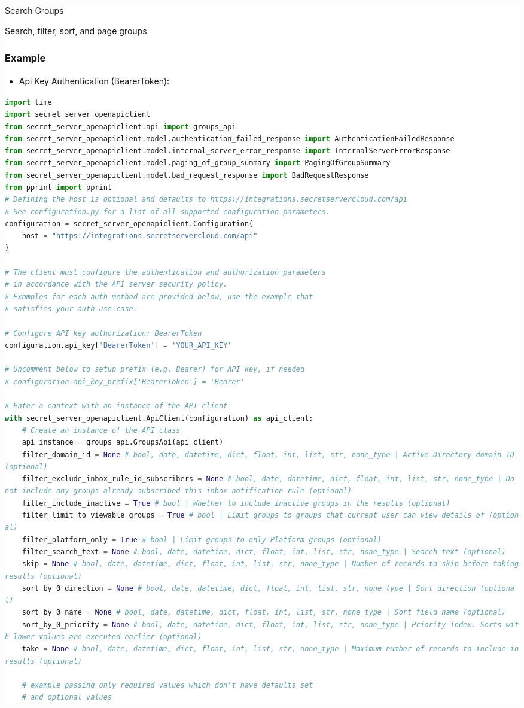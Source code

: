 Search Groups

Search, filter, sort, and page groups

### Example

* Api Key Authentication (BearerToken):

```python
import time
import secret_server_openapiclient
from secret_server_openapiclient.api import groups_api
from secret_server_openapiclient.model.authentication_failed_response import AuthenticationFailedResponse
from secret_server_openapiclient.model.internal_server_error_response import InternalServerErrorResponse
from secret_server_openapiclient.model.paging_of_group_summary import PagingOfGroupSummary
from secret_server_openapiclient.model.bad_request_response import BadRequestResponse
from pprint import pprint
# Defining the host is optional and defaults to https://integrations.secretservercloud.com/api
# See configuration.py for a list of all supported configuration parameters.
configuration = secret_server_openapiclient.Configuration(
    host = "https://integrations.secretservercloud.com/api"
)

# The client must configure the authentication and authorization parameters
# in accordance with the API server security policy.
# Examples for each auth method are provided below, use the example that
# satisfies your auth use case.

# Configure API key authorization: BearerToken
configuration.api_key['BearerToken'] = 'YOUR_API_KEY'

# Uncomment below to setup prefix (e.g. Bearer) for API key, if needed
# configuration.api_key_prefix['BearerToken'] = 'Bearer'

# Enter a context with an instance of the API client
with secret_server_openapiclient.ApiClient(configuration) as api_client:
    # Create an instance of the API class
    api_instance = groups_api.GroupsApi(api_client)
    filter_domain_id = None # bool, date, datetime, dict, float, int, list, str, none_type | Active Directory domain ID (optional)
    filter_exclude_inbox_rule_id_subscribers = None # bool, date, datetime, dict, float, int, list, str, none_type | Do not include any groups already subscribed this inbox notification rule (optional)
    filter_include_inactive = True # bool | Whether to include inactive groups in the results (optional)
    filter_limit_to_viewable_groups = True # bool | Limit groups to groups that current user can view details of (optional)
    filter_platform_only = True # bool | Limit groups to only Platform groups (optional)
    filter_search_text = None # bool, date, datetime, dict, float, int, list, str, none_type | Search text (optional)
    skip = None # bool, date, datetime, dict, float, int, list, str, none_type | Number of records to skip before taking results (optional)
    sort_by_0_direction = None # bool, date, datetime, dict, float, int, list, str, none_type | Sort direction (optional)
    sort_by_0_name = None # bool, date, datetime, dict, float, int, list, str, none_type | Sort field name (optional)
    sort_by_0_priority = None # bool, date, datetime, dict, float, int, list, str, none_type | Priority index. Sorts with lower values are executed earlier (optional)
    take = None # bool, date, datetime, dict, float, int, list, str, none_type | Maximum number of records to include in results (optional)

    # example passing only required values which don't have defaults set
    # and optional values
```
